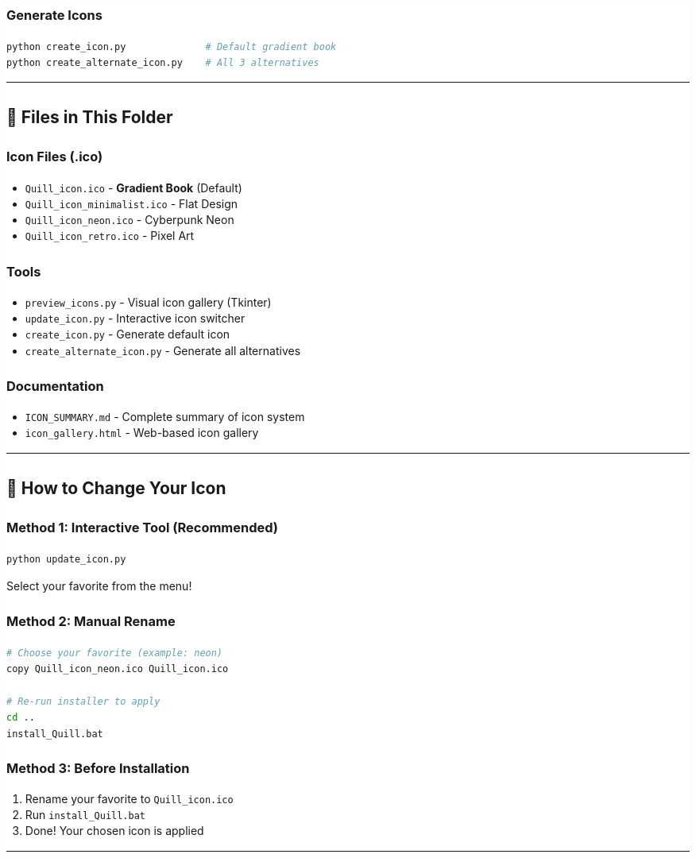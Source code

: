 ### Generate Icons
```bash
python create_icon.py              # Default gradient book
python create_alternate_icon.py    # All 3 alternatives
```

---

## 📁 Files in This Folder

### Icon Files (.ico)
- `Quill_icon.ico` - **Gradient Book** (Default)
- `Quill_icon_minimalist.ico` - Flat Design
- `Quill_icon_neon.ico` - Cyberpunk Neon
- `Quill_icon_retro.ico` - Pixel Art

### Tools
- `preview_icons.py` - Visual icon gallery (Tkinter)
- `update_icon.py` - Interactive icon switcher
- `create_icon.py` - Generate default icon
- `create_alternate_icon.py` - Generate all alternatives

### Documentation
- `ICON_SUMMARY.md` - Complete summary of icon system
- `icon_gallery.html` - Web-based icon gallery

---

## 🔧 How to Change Your Icon

### Method 1: Interactive Tool (Recommended)
```bash
python update_icon.py
```
Select your favorite from the menu!

### Method 2: Manual Rename
```bash
# Choose your favorite (example: neon)
copy Quill_icon_neon.ico Quill_icon.ico

# Re-run installer to apply
cd ..
install_Quill.bat
```

### Method 3: Before Installation
1. Rename your favorite to `Quill_icon.ico`
2. Run `install_Quill.bat`
3. Done! Your chosen icon is applied

---
